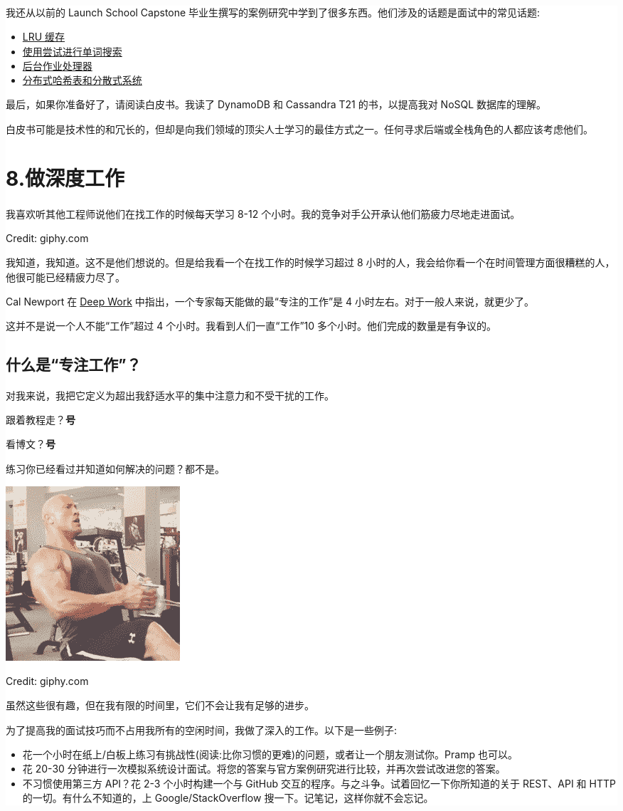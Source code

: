 我还从以前的 Launch School Capstone 毕业生撰写的案例研究中学到了很多东西。他们涉及的话题是面试中的常见话题:

*   [LRU 缓存](https://corvostore.github.io/)
*   [使用尝试进行单词搜索](https://prefixy.github.io/)
*   [后台作业处理器](https://workerholic.github.io/)
*   [分布式哈希表和分散式系统](https://xorro-p2p.github.io/)

最后，如果你准备好了，请阅读白皮书。我读了 DynamoDB 和 Cassandra T21 的书，以提高我对 NoSQL 数据库的理解。

白皮书可能是技术性的和冗长的，但却是向我们领域的顶尖人士学习的最佳方式之一。任何寻求后端或全栈角色的人都应该考虑他们。

# 8.做深度工作

我喜欢听其他工程师说他们在找工作的时候每天学习 8-12 个小时。我的竞争对手公开承认他们筋疲力尽地走进面试。

Credit: giphy.com

我知道，我知道。这不是他们想说的。但是给我看一个在找工作的时候学习超过 8 小时的人，我会给你看一个在时间管理方面很糟糕的人，他很可能已经精疲力尽了。

Cal Newport 在 [Deep Work](http://calnewport.com/books/deep-work/) 中指出，一个专家每天能做的最“专注的工作”是 4 小时左右。对于一般人来说，就更少了。

这并不是说一个人不能“工作”超过 4 个小时。我看到人们一直“工作”10 多个小时。他们完成的数量是有争议的。

## 什么是“专注工作”？

对我来说，我把它定义为超出我舒适水平的集中注意力和不受干扰的工作。

跟着教程走？**号**

看博文？**号**

练习你已经看过并知道如何解决的问题？都不是。

![](img/56437218df79643d4144c515f6cf2bae.png)

Credit: giphy.com

虽然这些很有趣，但在我有限的时间里，它们不会让我有足够的进步。

为了提高我的面试技巧而不占用我所有的空闲时间，我做了深入的工作。以下是一些例子:

*   花一个小时在纸上/白板上练习有挑战性(阅读:比你习惯的更难)的问题，或者让一个朋友测试你。Pramp 也可以。
*   花 20-30 分钟进行一次模拟系统设计面试。将您的答案与官方案例研究进行比较，并再次尝试改进您的答案。
*   不习惯使用第三方 API？花 2-3 个小时构建一个与 GitHub 交互的程序。与之斗争。试着回忆一下你所知道的关于 REST、API 和 HTTP 的一切。有什么不知道的，上 Google/StackOverflow 搜一下。记笔记，这样你就不会忘记。
